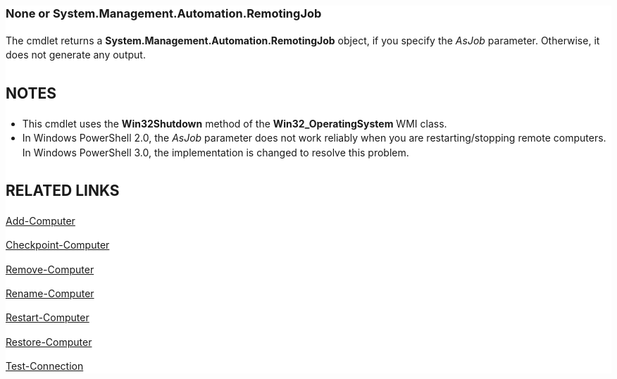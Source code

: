 ### None or System.Management.Automation.RemotingJob
The cmdlet returns a **System.Management.Automation.RemotingJob** object, if you specify the *AsJob* parameter.
Otherwise, it does not generate any output.

## NOTES
* This cmdlet uses the **Win32Shutdown** method of the **Win32_OperatingSystem** WMI class.
* In Windows PowerShell 2.0, the *AsJob* parameter does not work reliably when you are restarting/stopping remote computers. In Windows PowerShell 3.0, the implementation is changed to resolve this problem.

## RELATED LINKS

[Add-Computer](Add-Computer.md)

[Checkpoint-Computer](Checkpoint-Computer.md)

[Remove-Computer](Remove-Computer.md)

[Rename-Computer](Rename-Computer.md)

[Restart-Computer](Restart-Computer.md)

[Restore-Computer](Restore-Computer.md)

[Test-Connection](Test-Connection.md)

